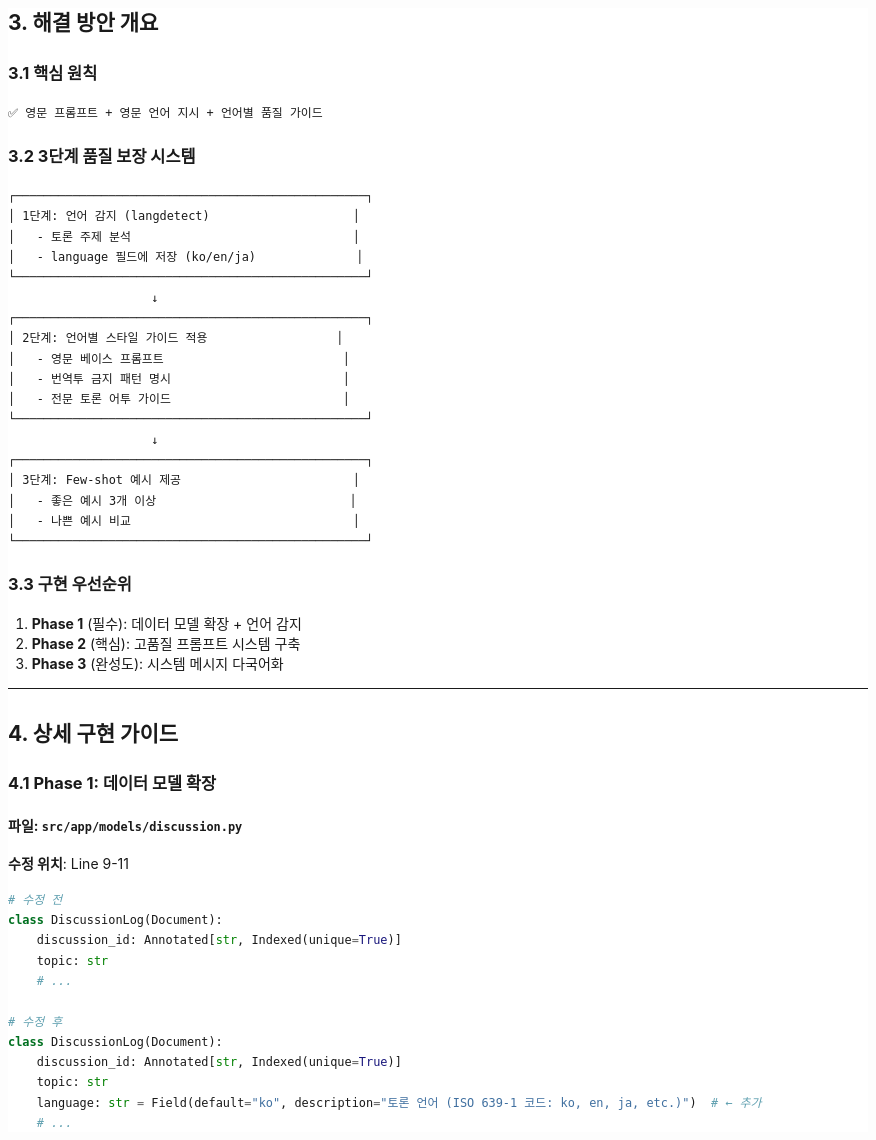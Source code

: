 
## 3. 해결 방안 개요

### 3.1 핵심 원칙

```
✅ 영문 프롬프트 + 영문 언어 지시 + 언어별 품질 가이드
```

### 3.2 3단계 품질 보장 시스템

```
┌─────────────────────────────────────────────────┐
│ 1단계: 언어 감지 (langdetect)                    │
│   - 토론 주제 분석                               │
│   - language 필드에 저장 (ko/en/ja)              │
└─────────────────────────────────────────────────┘
                    ↓
┌─────────────────────────────────────────────────┐
│ 2단계: 언어별 스타일 가이드 적용                  │
│   - 영문 베이스 프롬프트                         │
│   - 번역투 금지 패턴 명시                        │
│   - 전문 토론 어투 가이드                        │
└─────────────────────────────────────────────────┘
                    ↓
┌─────────────────────────────────────────────────┐
│ 3단계: Few-shot 예시 제공                        │
│   - 좋은 예시 3개 이상                           │
│   - 나쁜 예시 비교                               │
└─────────────────────────────────────────────────┘
```

### 3.3 구현 우선순위

1. **Phase 1** (필수): 데이터 모델 확장 + 언어 감지
2. **Phase 2** (핵심): 고품질 프롬프트 시스템 구축
3. **Phase 3** (완성도): 시스템 메시지 다국어화

---

## 4. 상세 구현 가이드

### 4.1 Phase 1: 데이터 모델 확장

#### 파일: `src/app/models/discussion.py`

**수정 위치**: Line 9-11

```python
# 수정 전
class DiscussionLog(Document):
    discussion_id: Annotated[str, Indexed(unique=True)]
    topic: str
    # ...

# 수정 후
class DiscussionLog(Document):
    discussion_id: Annotated[str, Indexed(unique=True)]
    topic: str
    language: str = Field(default="ko", description="토론 언어 (ISO 639-1 코드: ko, en, ja, etc.)")  # ← 추가
    # ...
```
